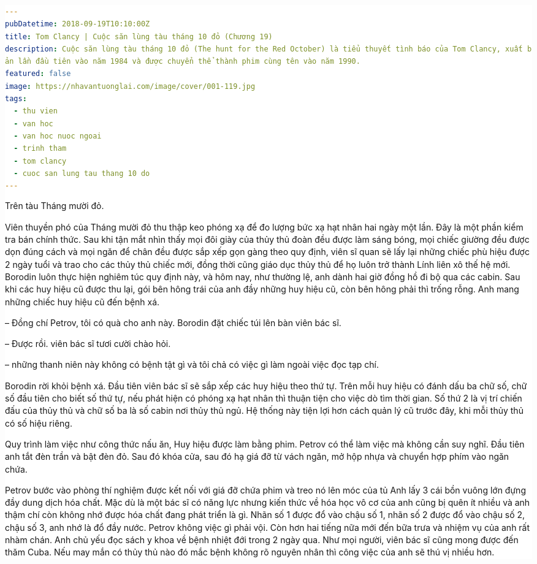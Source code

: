 ```yaml
---
pubDatetime: 2018-09-19T10:10:00Z
title: Tom Clancy | Cuộc săn lùng tàu tháng 10 đỏ (Chương 19)
description: Cuộc săn lùng tàu tháng 10 đỏ (The hunt for the Red October) là tiểu thuyết tình báo của Tom Clancy, xuất bản lần đầu tiên vào năm 1984 và được chuyển thể thành phim cùng tên vào năm 1990.
featured: false
image: https://nhavantuonglai.com/image/cover/001-119.jpg
tags:
  - thu vien
  - van hoc
  - van hoc nuoc ngoai
  - trinh tham
  - tom clancy
  - cuoc san lung tau thang 10 do
---
```


Trên tàu Tháng mười đỏ.

Viên thuyền phó của Tháng mười đỏ thu thập keo phóng xạ để đo lượng bức xạ hạt nhân hai ngày một lần. Đây là một phần kiểm tra bán chính thức. Sau khi tận mắt nhìn thấy mọi đôi giày của thủy thủ đoàn đều được làm sáng bóng, mọi chiếc giường đều được dọn đúng cách và mọi ngăn để chân đều được sắp xếp gọn gàng theo quy định, viên sĩ quan sẽ lấy lại những chiếc phù hiệu được 2 ngày tuổi và trao cho các thủy thủ chiếc mới, đồng thời cũng giáo dục thủy thủ để họ luôn trở thành Lính liên xô thế hệ mới. Borodin luôn thực hiện nghiêm túc quy định này, và hôm nay, như thường lệ, anh dành hai giờ đồng hồ đi bộ qua các cabin. Sau khi các huy hiệu cũ được thu lại, gói bên hông trái của anh đầy những huy hiệu cũ, còn bên hông phải thì trống rỗng. Anh mang những chiếc huy hiệu cũ đến bệnh xá.

– Đồng chí Petrov, tôi có quà cho anh này. Borodin đặt chiếc túi lên bàn viên bác sĩ.

– Được rồi. viên bác sĩ tươi cười chào hỏi.

– những thanh niên này không có bệnh tật gì và tôi chả có việc gì làm ngoài việc đọc tạp chí.

Borodin rời khỏi bệnh xá. Đầu tiên viên bác sĩ sẽ sắp xếp các huy hiệu theo thứ tự. Trên mỗi huy hiệu có đánh dấu ba chữ số, chữ số đầu tiên cho biết số thứ tự, nếu phát hiện có phóng xạ hạt nhân thì thuận tiện cho việc dò tìm thời gian. Số thứ 2 là vị trí chiến đấu của thủy thủ và chữ số ba là số cabin nơi thủy thủ ngủ. Hệ thống này tiện lợi hơn cách quản lý cũ trước đây, khi mỗi thủy thủ có số hiệu riêng.

Quy trình làm việc như công thức nấu ăn, Huy hiệu được làm bằng phim. Petrov có thể làm việc mà không cần suy nghĩ. Đầu tiên anh tắt đèn trần và bật đèn đỏ. Sau đó khóa cửa, sau đó hạ giá đỡ từ vách ngăn, mở hộp nhựa và chuyển hợp phím vào ngăn chứa.

Petrov bước vào phòng thí nghiệm được kết nối với giá đỡ chứa phim và treo nó lên móc của tủ Anh lấy 3 cái bồn vuông lớn đựng đầy dung dịch hóa chất. Mặc dù là một bác sĩ có năng lực nhưng kiến thức về hóa học vô cơ của anh cũng bị quên ít nhiều và anh thậm chí còn không nhớ được hóa chất đang phát triển là gì. Nhãn số 1 được đổ vào chậu số 1, nhãn số 2 được đổ vào chậu số 2, chậu số 3, anh nhớ là đổ đầy nước. Petrov không việc gì phải vội. Còn hơn hai tiếng nữa mới đến bữa trưa và nhiệm vụ của anh rất nhàm chán. Anh chủ yếu đọc sách y khoa về bệnh nhiệt đới trong 2 ngày qua. Như mọi người, viên bác sĩ cũng mong được đến thăm Cuba. Nếu may mắn có thủy thủ nào đó mắc bệnh không rõ nguyên nhân thì công việc của anh sẽ thú vị nhiều hơn.
